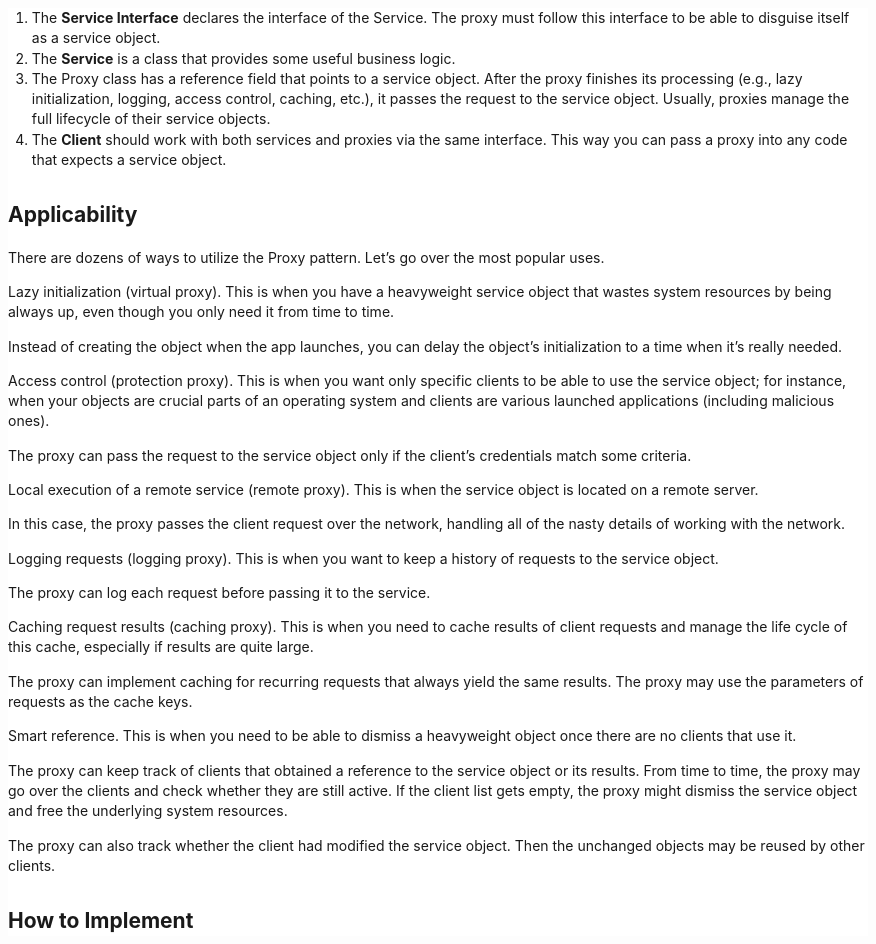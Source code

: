 1. The **Service Interface** declares the interface of the Service. The proxy must follow this interface to be able to disguise itself as a service object.
2. The **Service** is a class that provides some useful business logic.
3. The Proxy class has a reference field that points to a service object. After the proxy finishes its processing (e.g., lazy initialization, logging, access control, caching, etc.), it passes the request to the service object.
  Usually, proxies manage the full lifecycle of their service objects.
4. The **Client** should work with both services and proxies via the same interface. This way you can pass a proxy into any code that expects a service object.

## Applicability

There are dozens of ways to utilize the Proxy pattern. Let’s go over the most popular uses.

Lazy initialization (virtual proxy). This is when you have a heavyweight service object that wastes system resources by being always up, even though you only need it from time to time.

Instead of creating the object when the app launches, you can delay the object’s initialization to a time when it’s really needed.

Access control (protection proxy). This is when you want only specific clients to be able to use the service object; for instance, when your objects are crucial parts of an operating system and clients are various launched applications (including malicious ones).

The proxy can pass the request to the service object only if the client’s credentials match some criteria.

Local execution of a remote service (remote proxy). This is when the service object is located on a remote server.

In this case, the proxy passes the client request over the network, handling all of the nasty details of working with the network.

Logging requests (logging proxy). This is when you want to keep a history of requests to the service object.

The proxy can log each request before passing it to the service.

Caching request results (caching proxy). This is when you need to cache results of client requests and manage the life cycle of this cache, especially if results are quite large.

The proxy can implement caching for recurring requests that always yield the same results. The proxy may use the parameters of requests as the cache keys.

Smart reference. This is when you need to be able to dismiss a heavyweight object once there are no clients that use it.

The proxy can keep track of clients that obtained a reference to the service object or its results. From time to time, the proxy may go over the clients and check whether they are still active. If the client list gets empty, the proxy might dismiss the service object and free the underlying system resources.

The proxy can also track whether the client had modified the service object. Then the unchanged objects may be reused by other clients.

## How to Implement
